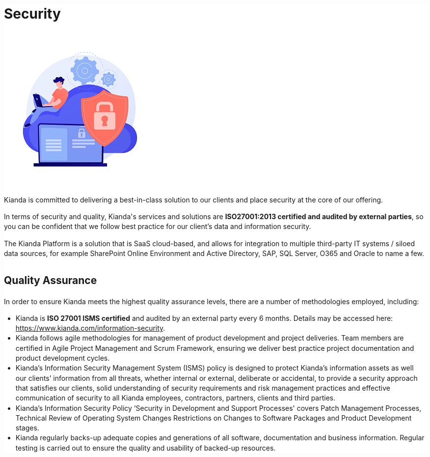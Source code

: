 # Security #

![Security](../images/security.png)

Kianda is committed to delivering a best-in-class solution to our clients and place security at the core of our offering. 

In terms of security and quality, Kianda's services and solutions are **ISO27001:2013 certified and audited by external parties**, so you can be confident that we follow best practice for our client’s data and information security.

The Kianda Platform is a solution that is SaaS cloud-based, and allows for integration to multiple third-party IT systems / siloed data sources, for example SharePoint Online Environment and Active Directory, SAP, SQL Server, O365 and Oracle to name a few. 



## Quality Assurance   ##

In order to ensure Kianda meets the highest quality assurance levels, there are a number of methodologies employed, including: 

- Kianda is **ISO 27001 ISMS certified** and audited by an external party every 6 months. Details may be accessed here: https://www.kianda.com/information-security. 
- Kianda follows agile methodologies for management of product development and project deliveries. Team members are certified in Agile Project Management and Scrum Framework, ensuring we deliver best practice project documentation and product development cycles. 
- Kianda’s Information Security Management System (ISMS) policy is designed to protect Kianda’s information assets as well our clients’ information from all threats, whether internal or external, deliberate or accidental, to provide a security approach that satisfies our clients, solid understanding of security requirements and risk management practices and effective communication of security to all Kianda employees, contractors, partners, clients and third parties. 
- Kianda’s Information Security Policy ‘Security in Development and Support Processes' covers Patch Management Processes, Technical Review of Operating System Changes Restrictions on Changes to Software Packages and Product Development stages. 
- Kianda regularly backs-up adequate copies and generations of all software, documentation and business information. Regular testing is carried out to ensure the quality and usability of backed-up resources.  

